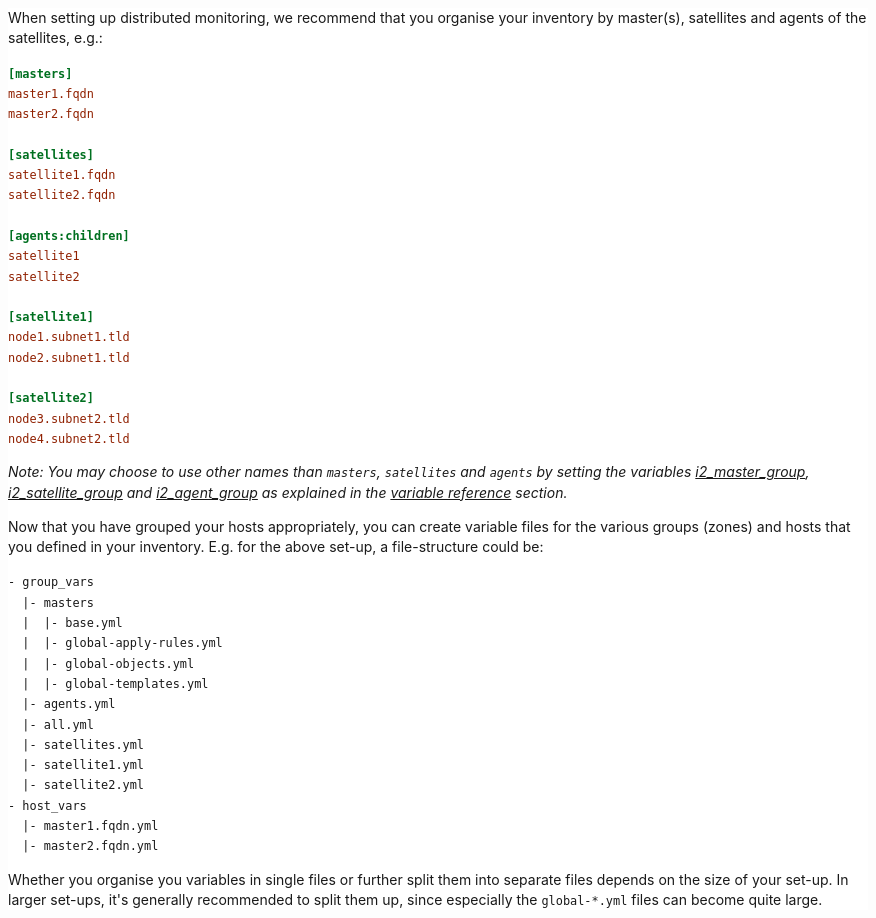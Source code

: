 When setting up distributed monitoring, we recommend that you organise your inventory by master(s), satellites and agents of the satellites, e.g.:

```ini
[masters]
master1.fqdn
master2.fqdn

[satellites]
satellite1.fqdn
satellite2.fqdn

[agents:children]
satellite1
satellite2

[satellite1]
node1.subnet1.tld
node2.subnet1.tld

[satellite2]
node3.subnet2.tld
node4.subnet2.tld
```

_Note: You may choose to use other names than `masters`, `satellites` and `agents` by setting the variables [i2_master_group](#variable-i2_master_group), [i2_satellite_group](#variable-i2_satellite_group) and [i2_agent_group](#variable-i2_agent_group) as explained in the [variable reference](#reference) section._

Now that you have grouped your hosts appropriately, you can create variable files for the various groups (zones) and hosts that you defined in your inventory. E.g. for the above set-up, a file-structure could be:

```
- group_vars
  |- masters
  |  |- base.yml
  |  |- global-apply-rules.yml
  |  |- global-objects.yml
  |  |- global-templates.yml
  |- agents.yml
  |- all.yml
  |- satellites.yml
  |- satellite1.yml
  |- satellite2.yml
- host_vars
  |- master1.fqdn.yml
  |- master2.fqdn.yml
```

Whether you organise you variables in single files or further split them into separate files depends on the size of your set-up. In larger set-ups, it's generally recommended to split them up, since especially the `global-*.yml` files can become quite large.
